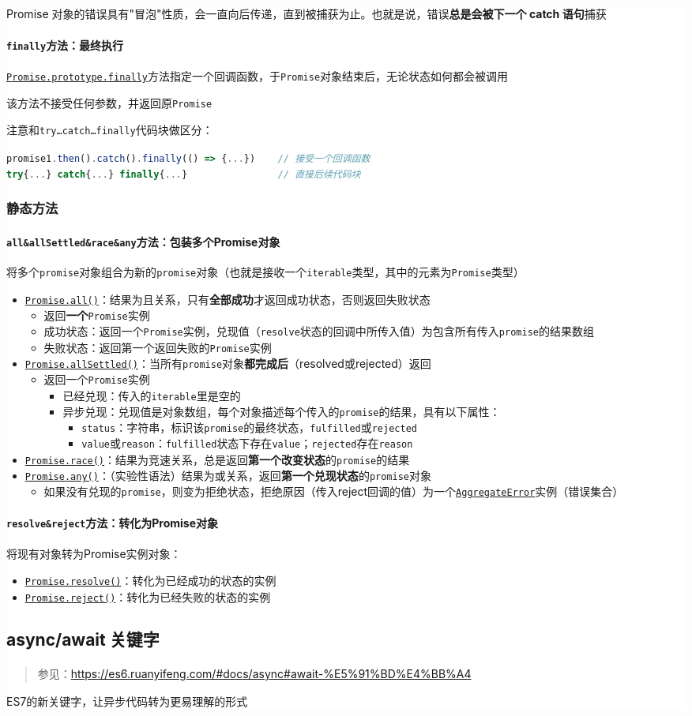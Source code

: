 Promise 对象的错误具有"冒泡"性质，会一直向后传递，直到被捕获为止。也就是说，错误**总是会被下一个 catch 语句**捕获

#### `finally`方法：最终执行

[`Promise.prototype.finally`](https://developer.mozilla.org/zh-CN/docs/Web/JavaScript/Reference/Global_Objects/Promise/finally)方法指定一个回调函数，于`Promise`对象结束后，无论状态如何都会被调用

该方法不接受任何参数，并返回原`Promise`

注意和`try…catch…finally`代码块做区分：

```javascript
promise1.then().catch().finally(() => {...})	// 接受一个回调函数
try{...} catch{...} finally{...}				// 直接后续代码块
```

### 静态方法

#### `all&allSettled&race&any`方法：包装多个Promise对象

将多个`promise`对象组合为新的`promise`对象（也就是接收一个`iterable`类型，其中的元素为`Promise`类型）

+ [`Promise.all()`](https://developer.mozilla.org/zh-CN/docs/Web/JavaScript/Reference/Global_Objects/Promise/all)：结果为且关系，只有**全部成功**才返回成功状态，否则返回失败状态
  + 返回**一个**`Promise`实例
  + 成功状态：返回一个`Promise`实例，兑现值（`resolve`状态的回调中所传入值）为包含所有传入`promise`的结果数组
  + 失败状态：返回第一个返回失败的`Promise`实例
+ [`Promise.allSettled()`](https://developer.mozilla.org/zh-CN/docs/Web/JavaScript/Reference/Global_Objects/Promise/allSettled)：当所有`promise`对象**都完成后**（resolved或rejected）返回
  + 返回一个`Promise`实例
    + 已经兑现：传入的`iterable`里是空的
    + 异步兑现：兑现值是对象数组，每个对象描述每个传入的`promise`的结果，具有以下属性：
      + `status`：字符串，标识该`promise`的最终状态，`fulfilled`或`rejected`
      + `value`或`reason`：`fulfilled`状态下存在`value`；`rejected`存在`reason`
+ [`Promise.race()`](https://developer.mozilla.org/zh-CN/docs/Web/JavaScript/Reference/Global_Objects/Promise/race)：结果为竞速关系，总是返回**第一个改变状态**的`promise`的结果
+ [`Promise.any()`](https://developer.mozilla.org/zh-CN/docs/Web/JavaScript/Reference/Global_Objects/Promise/any)：（实验性语法）结果为或关系，返回**第一个兑现状态**的`promise`对象
  + 如果没有兑现的`promise`，则变为拒绝状态，拒绝原因（传入reject回调的值）为一个[`AggregateError`](https://developer.mozilla.org/zh-CN/docs/Web/JavaScript/Reference/Global_Objects/AggregateError)实例（错误集合）

#### `resolve&reject`方法：转化为Promise对象

将现有对象转为Promise实例对象：

+ [`Promise.resolve()`](https://developer.mozilla.org/zh-CN/docs/Web/JavaScript/Reference/Global_Objects/Promise/resolve)：转化为已经成功的状态的实例
+ [`Promise.reject()`](https://developer.mozilla.org/zh-CN/docs/Web/JavaScript/Reference/Global_Objects/Promise/reject)：转化为已经失败的状态的实例

## async/await 关键字

> 参见：https://es6.ruanyifeng.com/#docs/async#await-%E5%91%BD%E4%BB%A4

ES7的新关键字，让异步代码转为更易理解的形式
